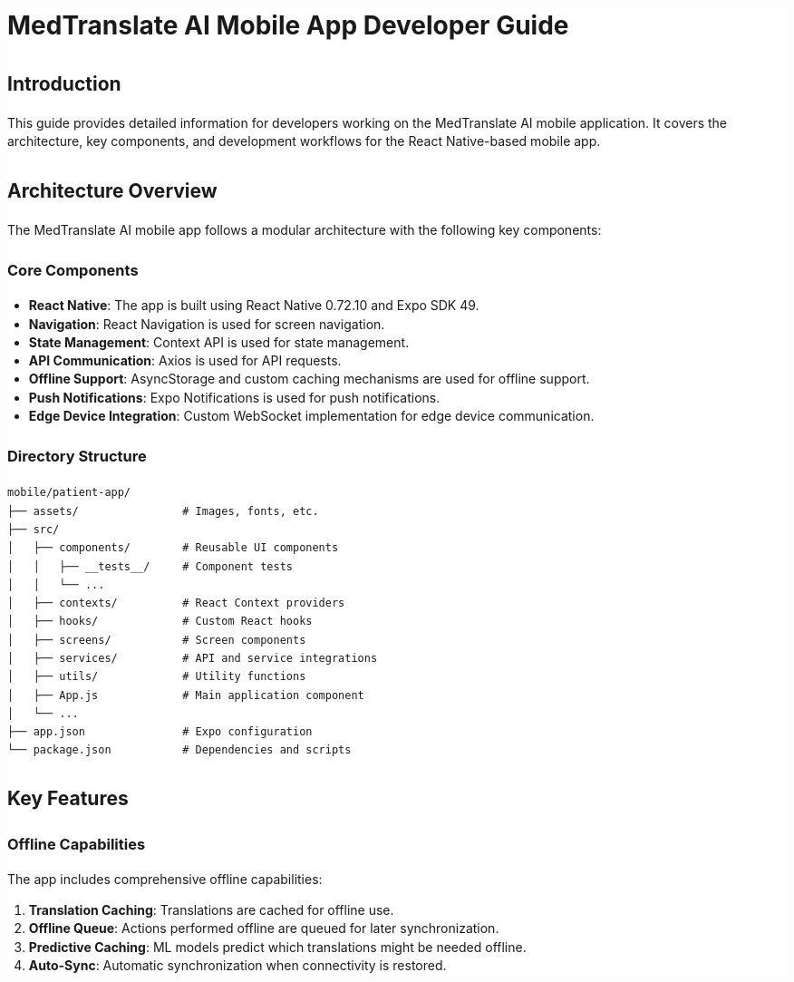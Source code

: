# MedTranslate AI Mobile App Developer Guide

## Introduction

This guide provides detailed information for developers working on the MedTranslate AI mobile application. It covers the architecture, key components, and development workflows for the React Native-based mobile app.

## Architecture Overview

The MedTranslate AI mobile app follows a modular architecture with the following key components:

### Core Components

- **React Native**: The app is built using React Native 0.72.10 and Expo SDK 49.
- **Navigation**: React Navigation is used for screen navigation.
- **State Management**: Context API is used for state management.
- **API Communication**: Axios is used for API requests.
- **Offline Support**: AsyncStorage and custom caching mechanisms are used for offline support.
- **Push Notifications**: Expo Notifications is used for push notifications.
- **Edge Device Integration**: Custom WebSocket implementation for edge device communication.

### Directory Structure

```
mobile/patient-app/
├── assets/                # Images, fonts, etc.
├── src/
│   ├── components/        # Reusable UI components
│   │   ├── __tests__/     # Component tests
│   │   └── ...
│   ├── contexts/          # React Context providers
│   ├── hooks/             # Custom React hooks
│   ├── screens/           # Screen components
│   ├── services/          # API and service integrations
│   ├── utils/             # Utility functions
│   ├── App.js             # Main application component
│   └── ...
├── app.json               # Expo configuration
└── package.json           # Dependencies and scripts
```

## Key Features

### Offline Capabilities

The app includes comprehensive offline capabilities:

1. **Translation Caching**: Translations are cached for offline use.
2. **Offline Queue**: Actions performed offline are queued for later synchronization.
3. **Predictive Caching**: ML models predict which translations might be needed offline.
4. **Auto-Sync**: Automatic synchronization when connectivity is restored.
